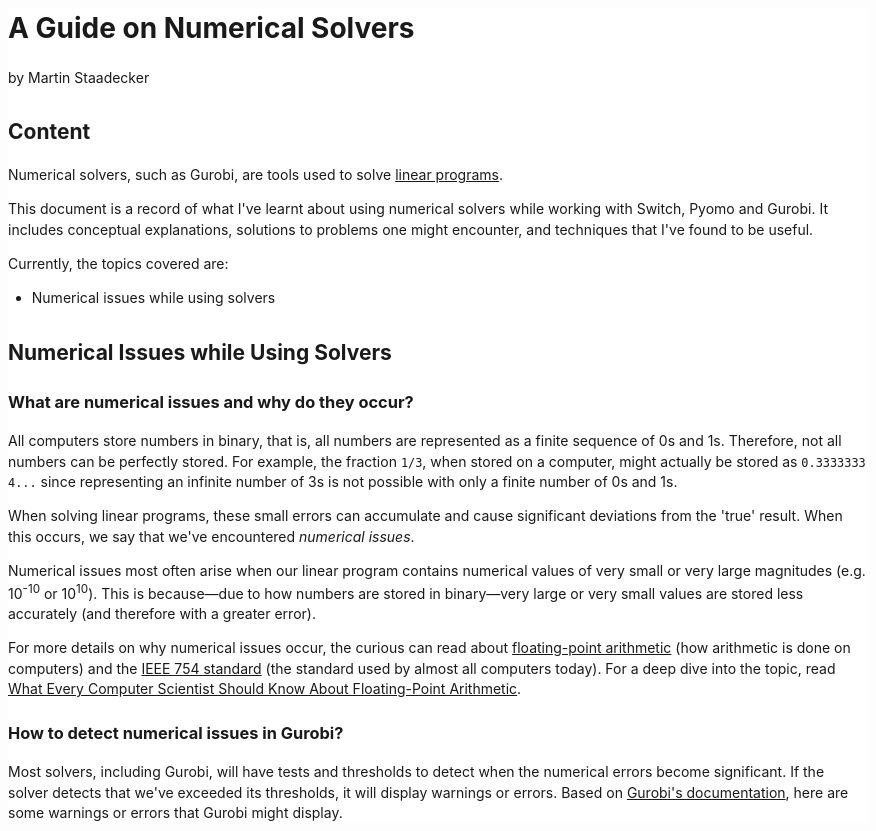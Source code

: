 # A Guide on  Numerical Solvers
by Martin Staadecker

## Content

Numerical solvers, such as Gurobi, are tools used to solve [linear programs](https://en.wikipedia.org/wiki/Linear_programming).

This document is a record of what I've learnt about using numerical solvers
while working with Switch, Pyomo and Gurobi. It includes conceptual explanations,
solutions to problems one might encounter, and techniques that I've found to be useful.

Currently, the topics covered are:

- Numerical issues while using solvers

## Numerical Issues while Using Solvers

### What are numerical issues and why do they occur?

All computers store numbers in binary, that is, all numbers are represented as a finite sequence of 0s and 1s.
Therefore, not all numbers can be perfectly stored. For example, the fraction
`1/3`, when stored on a computer, might actually be stored as `0.33333334...` since representing an infinite number of 3s
is not possible with only a finite number of 0s and 1s.

When solving linear programs, these small errors can accumulate and cause significant deviations from the
'true' result. When this occurs, we say that we've encountered *numerical issues*.

Numerical issues most often arise when our linear program contains numerical values of very small or very large
magnitudes (e.g. 10<sup>-10</sup> or 10<sup>10</sup>). This is because—due to how numbers are stored in binary—very large or
very small values are stored less accurately (and therefore with a greater error).

For more details on why numerical issues occur, the curious can read
about [floating-point arithmetic](https://en.wikipedia.org/wiki/Floating-point_arithmetic)
(how arithmetic is done on computers) and the [IEEE 754 standard](https://en.wikipedia.org/wiki/IEEE_754)
(the standard used by almost all computers today). For a deep dive into the topic,
read [What Every Computer Scientist Should Know About Floating-Point Arithmetic](https://www.itu.dk/~sestoft/bachelor/IEEE754_article.pdf).

### How to detect numerical issues in Gurobi?

Most solvers, including Gurobi, will have tests and thresholds to detect when the numerical errors become
significant. If the solver detects that we've exceeded its thresholds, it will display warnings or errors. Based
on [Gurobi's documentation](https://www.gurobi.com/documentation/9.1/refman/does_my_model_have_numeric.html), here are
some warnings or errors that Gurobi might display.
